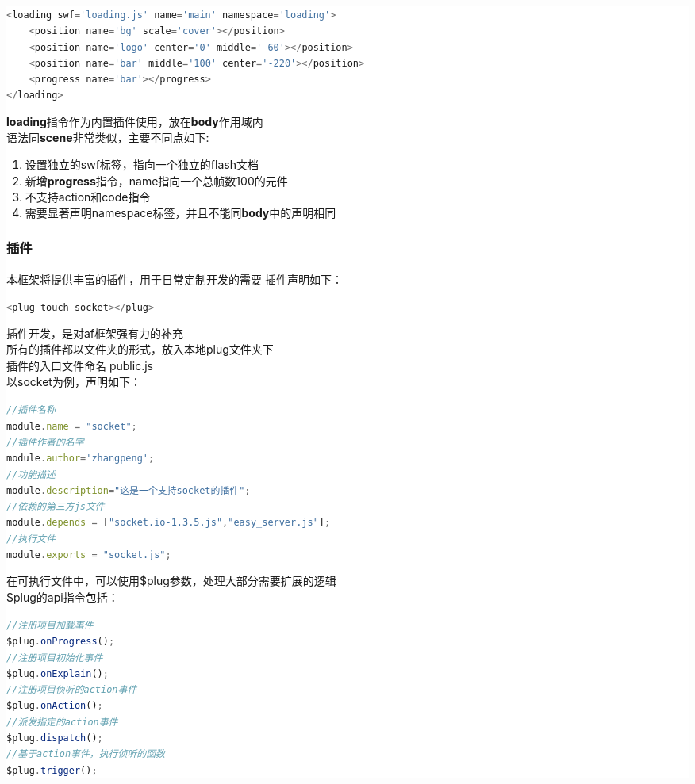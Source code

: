 ````javascript
<loading swf='loading.js' name='main' namespace='loading'> 
	<position name='bg' scale='cover'></position>
	<position name='logo' center='0' middle='-60'></position>
	<position name='bar' middle='100' center='-220'></position>
	<progress name='bar'></progress>
</loading>
````

**loading**指令作为内置插件使用，放在**body**作用域内  
语法同**scene**非常类似，主要不同点如下:  
1. 设置独立的swf标签，指向一个独立的flash文档  
2. 新增**progress**指令，name指向一个总帧数100的元件  
3. 不支持action和code指令   
4. 需要显著声明namespace标签，并且不能同**body**中的声明相同   

### 插件
本框架将提供丰富的插件，用于日常定制开发的需要
插件声明如下：

````javascript
<plug touch socket></plug>
````
插件开发，是对af框架强有力的补充  
所有的插件都以文件夹的形式，放入本地plug文件夹下   
插件的入口文件命名  public.js  
以socket为例，声明如下：

````javascript
//插件名称
module.name = "socket";
//插件作者的名字
module.author='zhangpeng';
//功能描述
module.description="这是一个支持socket的插件";
//依赖的第三方js文件
module.depends = ["socket.io-1.3.5.js","easy_server.js"];
//执行文件
module.exports = "socket.js";
````

在可执行文件中，可以使用$plug参数，处理大部分需要扩展的逻辑  
$plug的api指令包括：  

````javascript
//注册项目加载事件
$plug.onProgress();
//注册项目初始化事件
$plug.onExplain();
//注册项目侦听的action事件
$plug.onAction();
//派发指定的action事件
$plug.dispatch();
//基于action事件，执行侦听的函数
$plug.trigger();

````

